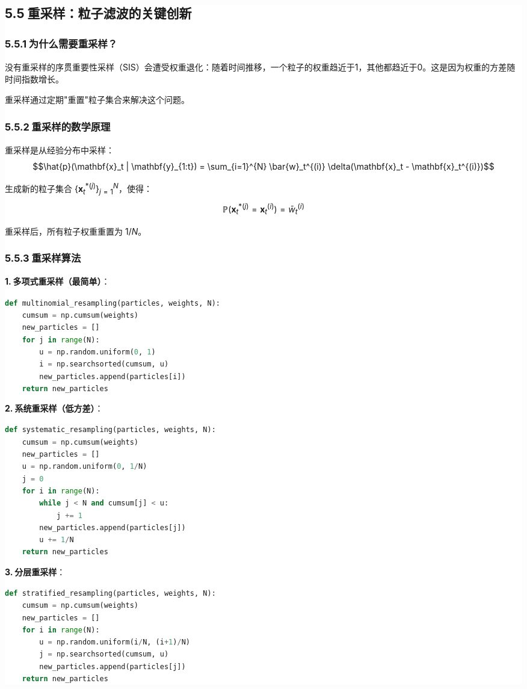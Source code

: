 ## 5.5 重采样：粒子滤波的关键创新

### 5.5.1 为什么需要重采样？

没有重采样的序贯重要性采样（SIS）会遭受权重退化：随着时间推移，一个粒子的权重趋近于1，其他都趋近于0。这是因为权重的方差随时间指数增长。

重采样通过定期"重置"粒子集合来解决这个问题。

### 5.5.2 重采样的数学原理

重采样是从经验分布中采样：
$$\hat{p}(\mathbf{x}_t | \mathbf{y}_{1:t}) = \sum_{i=1}^{N} \bar{w}_t^{(i)} \delta(\mathbf{x}_t - \mathbf{x}_t^{(i)})$$

生成新的粒子集合 $\{\mathbf{x}_t^{*(j)}\}_{j=1}^{N}$，使得：
$$\mathbb{P}(\mathbf{x}_t^{*(j)} = \mathbf{x}_t^{(i)}) = \bar{w}_t^{(i)}$$

重采样后，所有粒子权重重置为 $1/N$。

### 5.5.3 重采样算法

**1. 多项式重采样（最简单）**：
```python
def multinomial_resampling(particles, weights, N):
    cumsum = np.cumsum(weights)
    new_particles = []
    for j in range(N):
        u = np.random.uniform(0, 1)
        i = np.searchsorted(cumsum, u)
        new_particles.append(particles[i])
    return new_particles
```

**2. 系统重采样（低方差）**：
```python
def systematic_resampling(particles, weights, N):
    cumsum = np.cumsum(weights)
    new_particles = []
    u = np.random.uniform(0, 1/N)
    j = 0
    for i in range(N):
        while j < N and cumsum[j] < u:
            j += 1
        new_particles.append(particles[j])
        u += 1/N
    return new_particles
```

**3. 分层重采样**：
```python
def stratified_resampling(particles, weights, N):
    cumsum = np.cumsum(weights)
    new_particles = []
    for i in range(N):
        u = np.random.uniform(i/N, (i+1)/N)
        j = np.searchsorted(cumsum, u)
        new_particles.append(particles[j])
    return new_particles
```
